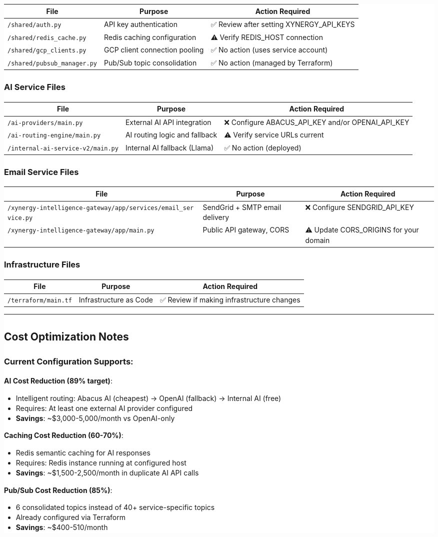 | File | Purpose | Action Required |
|------|---------|-----------------|
| `/shared/auth.py` | API key authentication | ✅ Review after setting XYNERGY_API_KEYS |
| `/shared/redis_cache.py` | Redis caching configuration | ⚠️ Verify REDIS_HOST connection |
| `/shared/gcp_clients.py` | GCP client connection pooling | ✅ No action (uses service account) |
| `/shared/pubsub_manager.py` | Pub/Sub topic consolidation | ✅ No action (managed by Terraform) |

### AI Service Files

| File | Purpose | Action Required |
|------|---------|-----------------|
| `/ai-providers/main.py` | External AI API integration | ❌ Configure ABACUS_API_KEY and/or OPENAI_API_KEY |
| `/ai-routing-engine/main.py` | AI routing logic and fallback | ⚠️ Verify service URLs current |
| `/internal-ai-service-v2/main.py` | Internal AI fallback (Llama) | ✅ No action (deployed) |

### Email Service Files

| File | Purpose | Action Required |
|------|---------|-----------------|
| `/xynergy-intelligence-gateway/app/services/email_service.py` | SendGrid + SMTP email delivery | ❌ Configure SENDGRID_API_KEY |
| `/xynergy-intelligence-gateway/app/main.py` | Public API gateway, CORS | ⚠️ Update CORS_ORIGINS for your domain |

### Infrastructure Files

| File | Purpose | Action Required |
|------|---------|-----------------|
| `/terraform/main.tf` | Infrastructure as Code | ✅ Review if making infrastructure changes |

---

## Cost Optimization Notes

### Current Configuration Supports:

**AI Cost Reduction (89% target)**:
- Intelligent routing: Abacus AI (cheapest) → OpenAI (fallback) → Internal AI (free)
- Requires: At least one external AI provider configured
- **Savings**: ~$3,000-5,000/month vs OpenAI-only

**Caching Cost Reduction (60-70%)**:
- Redis semantic caching for AI responses
- Requires: Redis instance running at configured host
- **Savings**: ~$1,500-2,500/month in duplicate AI API calls

**Pub/Sub Cost Reduction (85%)**:
- 6 consolidated topics instead of 40+ service-specific topics
- Already configured via Terraform
- **Savings**: ~$400-510/month
